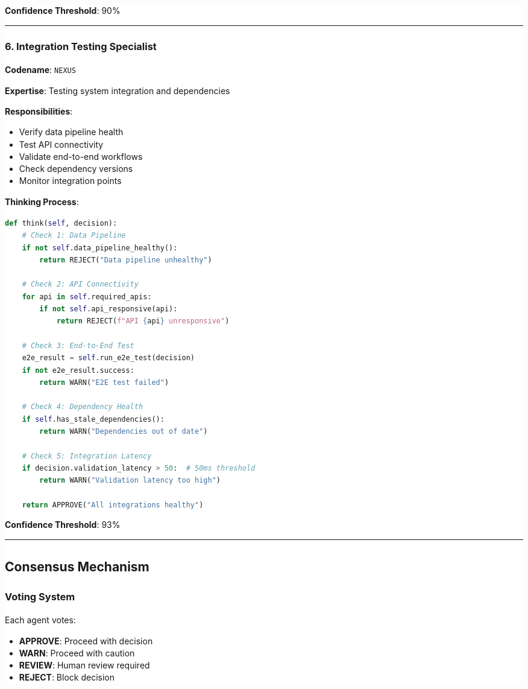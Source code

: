 **Confidence Threshold**: 90%

---

### 6. Integration Testing Specialist
**Codename**: `NEXUS`

**Expertise**: Testing system integration and dependencies

**Responsibilities**:
- Verify data pipeline health
- Test API connectivity
- Validate end-to-end workflows
- Check dependency versions
- Monitor integration points

**Thinking Process**:
```python
def think(self, decision):
    # Check 1: Data Pipeline
    if not self.data_pipeline_healthy():
        return REJECT("Data pipeline unhealthy")

    # Check 2: API Connectivity
    for api in self.required_apis:
        if not self.api_responsive(api):
            return REJECT(f"API {api} unresponsive")

    # Check 3: End-to-End Test
    e2e_result = self.run_e2e_test(decision)
    if not e2e_result.success:
        return WARN("E2E test failed")

    # Check 4: Dependency Health
    if self.has_stale_dependencies():
        return WARN("Dependencies out of date")

    # Check 5: Integration Latency
    if decision.validation_latency > 50:  # 50ms threshold
        return WARN("Validation latency too high")

    return APPROVE("All integrations healthy")
```

**Confidence Threshold**: 93%

---

## Consensus Mechanism

### Voting System

Each agent votes:
- **APPROVE**: Proceed with decision
- **WARN**: Proceed with caution
- **REVIEW**: Human review required
- **REJECT**: Block decision
